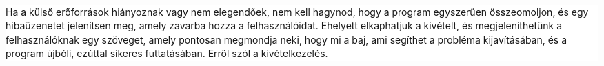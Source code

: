 Ha a külső erőforrások hiányoznak vagy nem elegendőek, nem kell hagynod, hogy a program egyszerűen összeomoljon, és egy hibaüzenetet jelenítsen meg, amely zavarba hozza a felhasználóidat. Ehelyett elkaphatjuk a kivételt, és megjeleníthetünk a felhasználóknak egy szöveget, amely pontosan megmondja neki, hogy mi a baj, ami segíthet a probléma kijavításában, és a program újbóli, ezúttal sikeres futtatásában. Erről szól a kivételkezelés.
